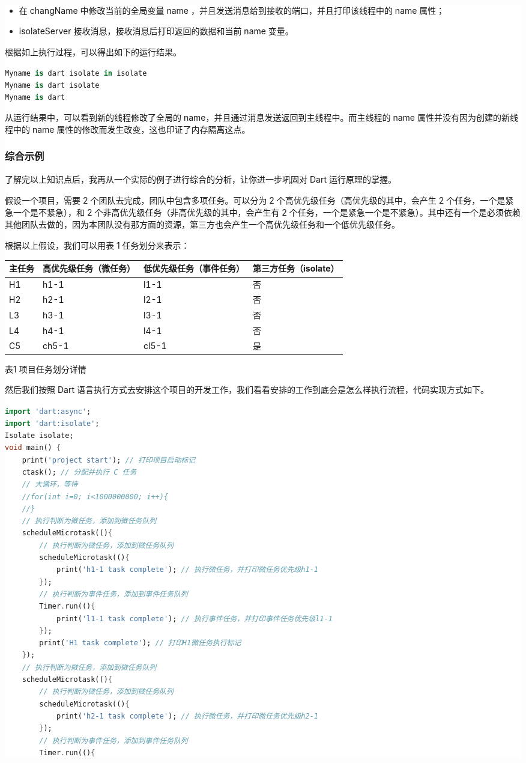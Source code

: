 * 在 changName 中修改当前的全局变量 name ，并且发送消息给到接收的端口，并且打印该线程中的 name 属性；

* isolateServer 接收消息，接收消息后打印返回的数据和当前 name 变量。

根据如上执行过程，可以得出如下的运行结果。

```dart
Myname is dart isolate in isolate
Myname is dart isolate
Myname is dart
```

从运行结果中，可以看到新的线程修改了全局的 name，并且通过消息发送返回到主线程中。而主线程的 name 属性并没有因为创建的新线程中的 name 属性的修改而发生改变，这也印证了内存隔离这点。

### 综合示例

了解完以上知识点后，我再从一个实际的例子进行综合的分析，让你进一步巩固对 Dart 运行原理的掌握。

假设一个项目，需要 2 个团队去完成，团队中包含多项任务。可以分为 2 个高优先级任务（高优先级的其中，会产生 2 个任务，一个是紧急一个是不紧急），和 2 个非高优先级任务（非高优先级的其中，会产生有 2 个任务，一个是紧急一个是不紧急）。其中还有一个是必须依赖其他团队去做的，因为本团队没有那方面的资源，第三方也会产生一个高优先级任务和一个低优先级任务。

根据以上假设，我们可以用表 1 任务划分来表示：

| **主任务** | **高优先级任务（微任务）** | **低优先级任务（事件任务）** | **第三方任务（isolate）** |
|---------|-----------------|------------------|--------------------|
| H1      | h1-1            | l1-1             | 否                  |
| H2      | h2-1            | l2-1             | 否                  |
| L3      | h3-1            | l3-1             | 否                  |
| L4      | h4-1            | l4-1             | 否                  |
| C5      | ch5-1           | cl5-1            | 是                  |

表1 项目任务划分详情

然后我们按照 Dart 语言执行方式去安排这个项目的开发工作，我们看看安排的工作到底会是怎么样执行流程，代码实现方式如下。

```dart
import 'dart:async';
import 'dart:isolate';
Isolate isolate;
void main() {
	print('project start'); // 打印项目启动标记
	ctask(); // 分配并执行 C 任务
	// 大循环，等待
	//for(int i=0; i<1000000000; i++){
	//}
	// 执行判断为微任务，添加到微任务队列
	scheduleMicrotask((){
		// 执行判断为微任务，添加到微任务队列
		scheduleMicrotask((){
			print('h1-1 task complete'); // 执行微任务，并打印微任务优先级h1-1
		});
		// 执行判断为事件任务，添加到事件任务队列
		Timer.run((){
        	print('l1-1 task complete'); // 执行事件任务，并打印事件任务优先级l1-1
        });
        print('H1 task complete'); // 打印H1微任务执行标记
	});
	// 执行判断为微任务，添加到微任务队列
	scheduleMicrotask((){
		// 执行判断为微任务，添加到微任务队列
		scheduleMicrotask((){
			print('h2-1 task complete'); // 执行微任务，并打印微任务优先级h2-1
		});
		// 执行判断为事件任务，添加到事件任务队列
		Timer.run((){
```